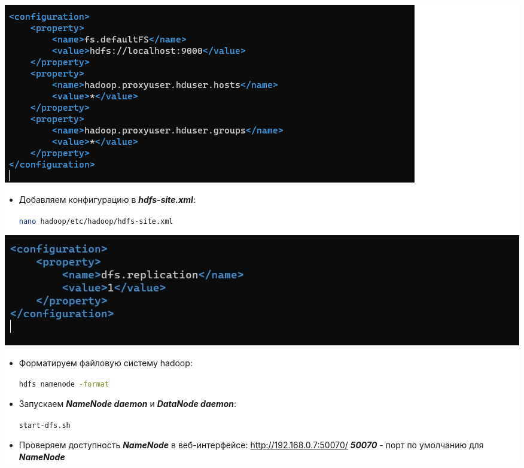 ![](https://github.com/MarinaReic/Hadoop-with-Oozie/blob/master/screenshots/Pasted%20image%2020230622185518.png)
* Добавляем конфигурацию в ***hdfs-site.xml***:
  ```bash
  nano hadoop/etc/hadoop/hdfs-site.xml
  ``` 
![](https://github.com/MarinaReic/Hadoop-with-Oozie/blob/master/screenshots/4.jpg)
* Форматируем файловую систему hadoop:
  ```bash
  hdfs namenode -format
  ``` 
* Запускаем ***NameNode daemon*** и ***DataNode daemon***:
  ```bash
  start-dfs.sh
  ``` 
* Проверяем доступность ***NameNode*** в веб-интерфейсе:
	  http://192.168.0.7:50070/ 
	  ***50070*** - порт по умолчанию для ***NameNode***